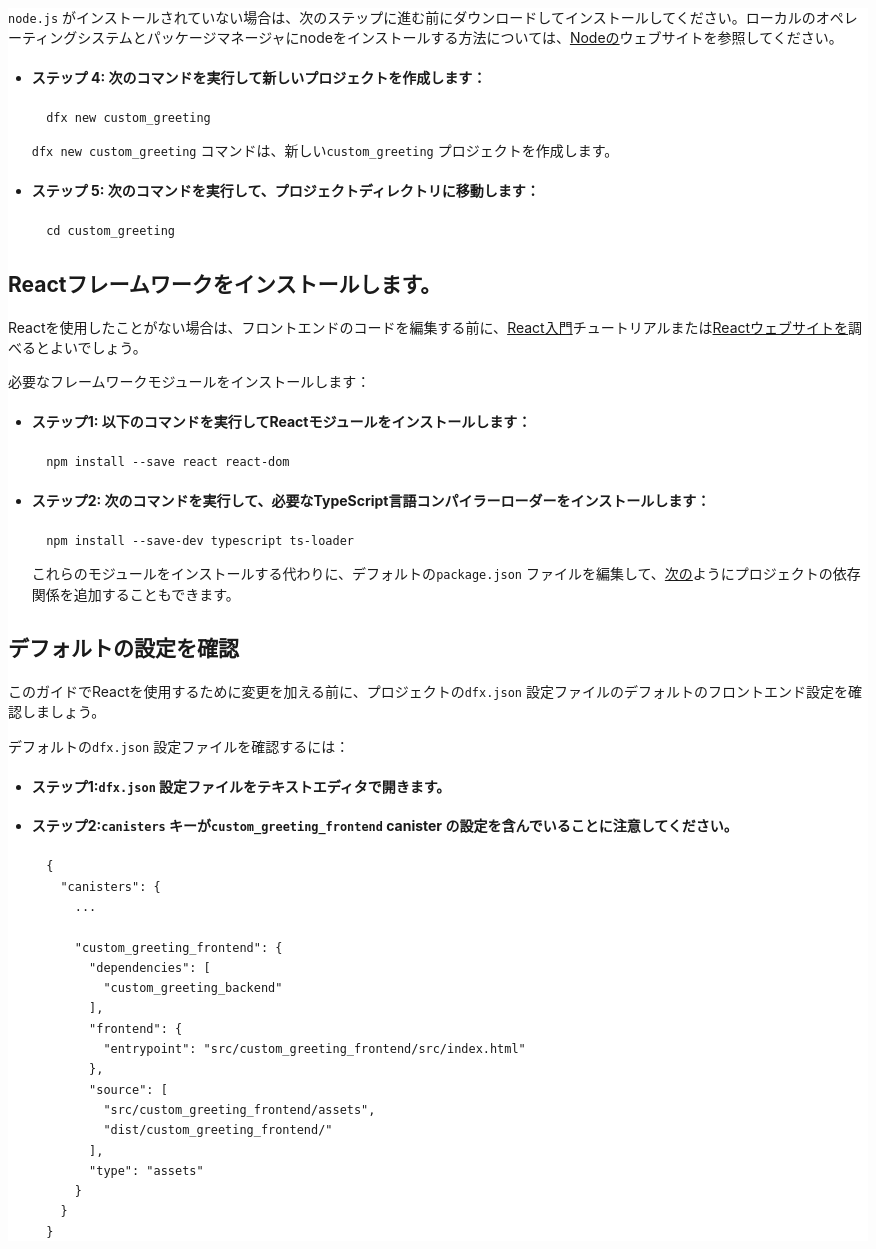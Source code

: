   `node.js` がインストールされていない場合は、次のステップに進む前にダウンロードしてインストールしてください。ローカルのオペレーティングシステムとパッケージマネージャにnodeをインストールする方法については、[Nodeの](https://nodejs.org/en/)ウェブサイトを参照してください。

- #### ステップ 4: 次のコマンドを実行して新しいプロジェクトを作成します：
  
  ```
    dfx new custom_greeting
  ```
  
  `dfx new custom_greeting` コマンドは、新しい`custom_greeting` プロジェクトを作成します。

- #### ステップ 5: 次のコマンドを実行して、プロジェクトディレクトリに移動します：
  
  ```
    cd custom_greeting
  ```

## Reactフレームワークをインストールします。

Reactを使用したことがない場合は、フロントエンドのコードを編集する前に、[React入門](https://reactjs.org/tutorial/tutorial.html)チュートリアルまたは[Reactウェブサイトを](https://reactjs.org/)調べるとよいでしょう。

必要なフレームワークモジュールをインストールします：

- #### ステップ1: 以下のコマンドを実行してReactモジュールをインストールします：
  
  ```
    npm install --save react react-dom
  ```

- #### ステップ2: 次のコマンドを実行して、必要なTypeScript言語コンパイラーローダーをインストールします：
  
  ```
    npm install --save-dev typescript ts-loader
  ```
  
  これらのモジュールをインストールする代わりに、デフォルトの`package.json` ファイルを編集して、[次の](_attachments/custom-frontend-package.json)ようにプロジェクトの依存関係を追加することもできます。

## デフォルトの設定を確認

このガイドでReactを使用するために変更を加える前に、プロジェクトの`dfx.json` 設定ファイルのデフォルトのフロントエンド設定を確認しましょう。

デフォルトの`dfx.json` 設定ファイルを確認するには：

- #### ステップ1:`dfx.json` 設定ファイルをテキストエディタで開きます。

- #### ステップ2:`canisters` キーが`custom_greeting_frontend` canister の設定を含んでいることに注意してください。
  
  ```
    {
      "canisters": {
        ...
  
        "custom_greeting_frontend": {
          "dependencies": [
            "custom_greeting_backend"
          ],
          "frontend": {
            "entrypoint": "src/custom_greeting_frontend/src/index.html"
          },
          "source": [
            "src/custom_greeting_frontend/assets",
            "dist/custom_greeting_frontend/"
          ],
          "type": "assets"
        }
      }
    }
  ```
